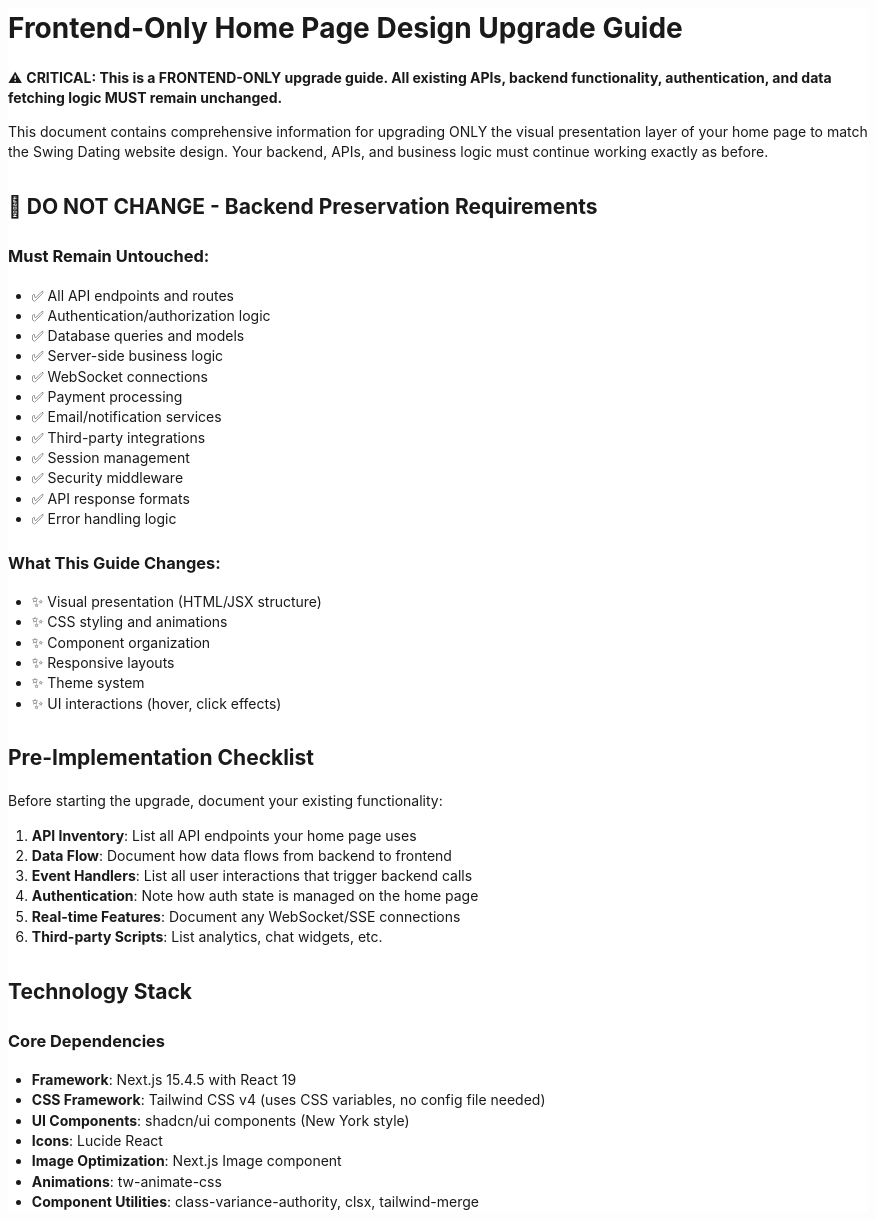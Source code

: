 # Frontend-Only Home Page Design Upgrade Guide

⚠️ **CRITICAL: This is a FRONTEND-ONLY upgrade guide. All existing APIs, backend functionality, authentication, and data fetching logic MUST remain unchanged.**

This document contains comprehensive information for upgrading ONLY the visual presentation layer of your home page to match the Swing Dating website design. Your backend, APIs, and business logic must continue working exactly as before.

## 🚨 DO NOT CHANGE - Backend Preservation Requirements

### Must Remain Untouched:
- ✅ All API endpoints and routes
- ✅ Authentication/authorization logic
- ✅ Database queries and models
- ✅ Server-side business logic
- ✅ WebSocket connections
- ✅ Payment processing
- ✅ Email/notification services
- ✅ Third-party integrations
- ✅ Session management
- ✅ Security middleware
- ✅ API response formats
- ✅ Error handling logic

### What This Guide Changes:
- ✨ Visual presentation (HTML/JSX structure)
- ✨ CSS styling and animations
- ✨ Component organization
- ✨ Responsive layouts
- ✨ Theme system
- ✨ UI interactions (hover, click effects)

## Pre-Implementation Checklist

Before starting the upgrade, document your existing functionality:

1. **API Inventory**: List all API endpoints your home page uses
2. **Data Flow**: Document how data flows from backend to frontend
3. **Event Handlers**: List all user interactions that trigger backend calls
4. **Authentication**: Note how auth state is managed on the home page
5. **Real-time Features**: Document any WebSocket/SSE connections
6. **Third-party Scripts**: List analytics, chat widgets, etc.

## Technology Stack

### Core Dependencies
- **Framework**: Next.js 15.4.5 with React 19
- **CSS Framework**: Tailwind CSS v4 (uses CSS variables, no config file needed)
- **UI Components**: shadcn/ui components (New York style)
- **Icons**: Lucide React
- **Image Optimization**: Next.js Image component
- **Animations**: tw-animate-css
- **Component Utilities**: class-variance-authority, clsx, tailwind-merge
